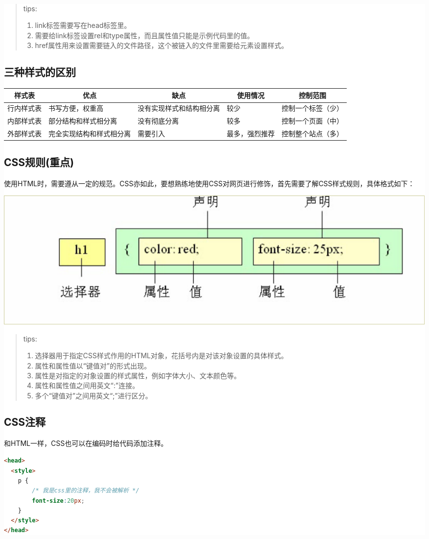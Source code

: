 > tips:
>
> 1. link标签需要写在head标签里。
> 2. 需要给link标签设置rel和type属性，而且属性值只能是示例代码里的值。
> 3. href属性用来设置需要链入的文件路径，这个被链入的文件里需要给元素设置样式。

## 三种样式的区别
| 样式表   | 优点           | 缺点           | 使用情况    | 控制范围      |
| ----- | ------------ | ------------ | ------- | --------- |
| 行内样式表 | 书写方便，权重高     | 没有实现样式和结构相分离 | 较少      | 控制一个标签（少） |
| 内部样式表 | 部分结构和样式相分离   | 没有彻底分离       | 较多      | 控制一个页面（中） |
| 外部样式表 | 完全实现结构和样式相分离 | 需要引入         | 最多，强烈推荐 | 控制整个站点（多） |


## CSS规则(重点)

使用HTML时，需要遵从一定的规范。CSS亦如此，要想熟练地使用CSS对网页进行修饰，首先需要了解CSS样式规则，具体格式如下：

<img src="media/gz.png" />

> tips:
>
> 1. 选择器用于指定CSS样式作用的HTML对象，花括号内是对该对象设置的具体样式。
> 2. 属性和属性值以“键值对”的形式出现。
> 3. 属性是对指定的对象设置的样式属性，例如字体大小、文本颜色等。
> 4. 属性和属性值之间用英文“:”连接。
> 5. 多个“键值对”之间用英文“;”进行区分。

## CSS注释

和HTML一样，CSS也可以在编码时给代码添加注释。

```html
<head>
  <style>
    p {
        /* 我是css里的注释，我不会被解析 */	
        font-size:20px;
    }
  </style>
</head>
```
